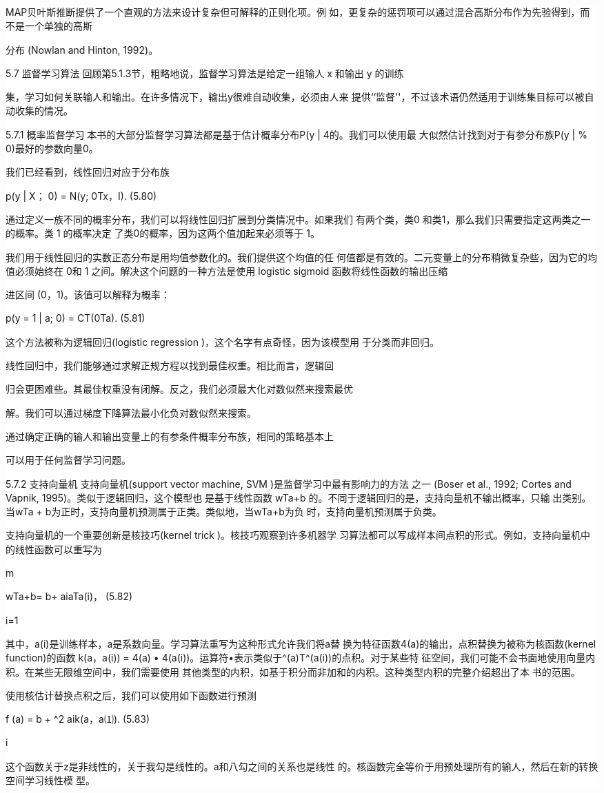 MAP贝叶斯推断提供了一个直观的方法来设计复杂但可解释的正则化项。例 如，更复杂的惩罚项可以通过混合高斯分布作为先验得到，而不是一个单独的高斯

分布 (Nowlan and Hinton, 1992)。

5.7 监督学习算法
回顾第5.1.3节，粗略地说，监督学习算法是给定一组输人 x 和输出 y 的训练

集，学习如何关联输人和输出。在许多情况下，输出y很难自动收集，必须由人来 提供‘‘监督''，不过该术语仍然适用于训练集目标可以被自动收集的情况。

5.7.1 概率监督学习
本书的大部分监督学习算法都是基于估计概率分布P(y | 4的。我们可以使用最 大似然估计找到对于有参分布族P(y | % 0)最好的参数向量0。

我们已经看到，线性回归对应于分布族

p(y | X； 0) = N(y; 0Tx，I).    (5.80)

通过定义一族不同的概率分布，我们可以将线性回归扩展到分类情况中。如果我们 有两个类，类0 和类1，那么我们只需要指定这两类之一的概率。类 1 的概率决定 了类0的概率，因为这两个值加起来必须等于 1。

我们用于线性回归的实数正态分布是用均值参数化的。我们提供这个均值的任 何值都是有效的。二元变量上的分布稍微复杂些，因为它的均值必须始终在 0和 1 之间。解决这个问题的一种方法是使用 logistic sigmoid 函数将线性函数的输出压缩

进区间 (0，1)。该值可以解释为概率：

p(y = 1 | a; 0) = CT(0Ta).    (5.81)

这个方法被称为逻辑回归(logistic regression )，这个名字有点奇怪，因为该模型用 于分类而非回归。

线性回归中，我们能够通过求解正规方程以找到最佳权重。相比而言，逻辑回

归会更困难些。其最佳权重没有闭解。反之，我们必须最大化对数似然来搜索最优

解。我们可以通过梯度下降算法最小化负对数似然来搜索。

通过确定正确的输人和输出变量上的有参条件概率分布族，相同的策略基本上

可以用于任何监督学习问题。

5.7.2 支持向量机
支持向量机(support vector machine, SVM )是监督学习中最有影响力的方法 之一 (Boser et al., 1992; Cortes and Vapnik, 1995)。类似于逻辑回归，这个模型也 是基于线性函数 wTa+b 的。不同于逻辑回归的是，支持向量机不输出概率，只输 出类别。当wTa + b为正时，支持向量机预测属于正类。类似地，当wTa+b为负 时，支持向量机预测属于负类。

支持向量机的一个重要创新是核技巧(kernel trick )。核技巧观察到许多机器学 习算法都可以写成样本间点积的形式。例如，支持向量机中的线性函数可以重写为

m

wTa+b= b+    aiaTa(i)，    (5.82)

i=1

其中，a(i)是训练样本，a是系数向量。学习算法重写为这种形式允许我们将a替 换为特征函数4(a)的输出，点积替换为被称为核函数(kernel function)的函数 k(a，a(i)) = 4(a) • 4(a(i))。运算符•表示类似于^(a)T^(a(i))的点积。对于某些特 征空间，我们可能不会书面地使用向量内积。在某些无限维空间中，我们需要使用 其他类型的内积，如基于积分而非加和的内积。这种类型内积的完整介绍超出了本 书的范围。

使用核估计替换点积之后，我们可以使用如下函数进行预测

f (a) = b + ^2 aik(a，a⑴).    (5.83)

i

这个函数关于z是非线性的，关于我勾是线性的。a和八勾之间的关系也是线性 的。核函数完全等价于用预处理所有的输人，然后在新的转换空间学习线性模 型。
